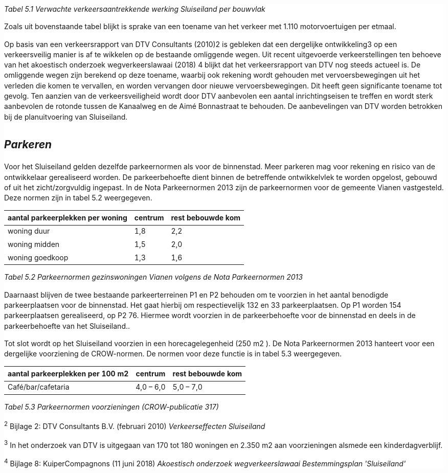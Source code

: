 *Tabel 5.1 Verwachte verkeersaantrekkende werking Sluiseiland per bouwvlak*

Zoals uit bovenstaande tabel blijkt is sprake van een toename van het verkeer met 1.110 motorvoertuigen per etmaal.

Op basis van een verkeersrapport van DTV Consultants (2010)2 is gebleken dat een dergelijke ontwikkeling3 op een verkeersveilig manier is af te wikkelen op de bestaande omliggende wegen. Uit recent uitgevoerde verkeerstellingen ten behoeve van het akoestisch onderzoek wegverkeerslawaai (2018) 4 blijkt dat het verkeersrapport van DTV nog steeds actueel is. De omliggende wegen zijn berekend op deze toename, waarbij ook rekening wordt gehouden met vervoersbewegingen uit het verleden die komen te vervallen, en worden vervangen door nieuwe vervoersbewegingen. Dit heeft geen significante toename tot gevolg. Ten aanzien van de verkeersveiligheid wordt door DTV aanbevolen een aantal inrichtingseisen te treffen en wordt sterk aanbevolen de rotonde tussen de Kanaalweg en de Aimé Bonnastraat te behouden. De aanbevelingen van DTV worden betrokken bij de planuitvoering van Sluiseiland.

## *Parkeren*

Voor het Sluiseiland gelden dezelfde parkeernormen als voor de binnenstad. Meer parkeren mag voor rekening en risico van de ontwikkelaar gerealiseerd worden. De parkeerbehoefte dient binnen de betreffende ontwikkelvlek te worden opgelost, gebouwd of uit het zicht/zorgvuldig ingepast. In de Nota Parkeernormen 2013 zijn de parkeernormen voor de gemeente Vianen vastgesteld. Deze normen zijn in tabel 5.2 weergegeven.

| aantal parkeerplekken per woning | centrum | rest bebouwde kom |
|----------------------------------|---------|-------------------|
| woning duur                      | 1,8     | 2,2               |
| woning midden                    | 1,5     | 2,0               |
| woning goedkoop                  | 1,3     | 1,6               |

*Tabel 5.2 Parkeernormen gezinswoningen Vianen volgens de Nota Parkeernormen 2013*

Daarnaast blijven de twee bestaande parkeerterreinen P1 en P2 behouden om te voorzien in het aantal benodigde parkeerplaatsen voor de binnenstad. Het gaat hierbij om respectievelijk 132 en 33 parkeerplaatsen. Op P1 worden 154 parkeerplaatsen gerealiseerd, op P2 76. Hiermee wordt voorzien in de parkeerbehoefte voor de binnenstad en deels in de parkeerbehoefte van het Sluiseiland..

Tot slot wordt op het Sluiseiland voorzien in een horecagelegenheid (250 m2 ). De Nota Parkeernormen 2013 hanteert voor een dergelijke voorziening de CROW-normen. De normen voor deze functie is in tabel 5.3 weergegeven.

| aantal parkeerplekken per 100 m2 | centrum   | rest bebouwde kom |
|----------------------------------|-----------|-------------------|
| Café/bar/cafetaria               | 4,0 – 6,0 | 5,0 – 7,0         |

*Tabel 5.3 Parkeernormen voorzieningen (CROW-publicatie 317)*

<sup>2</sup> Bijlage 2: DTV Consultants B.V. (februari 2010) *Verkeerseffecten Sluiseiland*

<sup>3</sup> In het onderzoek van DTV is uitgegaan van 170 tot 180 woningen en 2.350 m2 aan voorzieningen alsmede een kinderdagverblijf.

<sup>4</sup> Bijlage 8: KuiperCompagnons (11 juni 2018) *Akoestisch onderzoek wegverkeerslawaai Bestemmingsplan 'Sluiseiland'*
